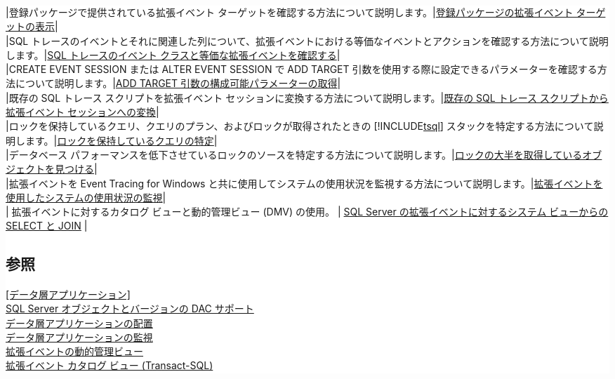|登録パッケージで提供されている拡張イベント ターゲットを確認する方法について説明します。|[登録パッケージの拡張イベント ターゲットの表示](https://msdn.microsoft.com/library/4985aa5f-ac99-49f6-852c-9d25916549e9)|  
|SQL トレースのイベントとそれに関連した列について、拡張イベントにおける等価なイベントとアクションを確認する方法について説明します。|[SQL トレースのイベント クラスと等価な拡張イベントを確認する](../../relational-databases/extended-events/view-the-extended-events-equivalents-to-sql-trace-event-classes.md)|  
|CREATE EVENT SESSION または ALTER EVENT SESSION で ADD TARGET 引数を使用する際に設定できるパラメーターを確認する方法について説明します。|[ADD TARGET 引数の構成可能パラメーターの取得](https://msdn.microsoft.com/library/08454543-c5c8-4ca3-9af9-f1d82264471c)|  
|既存の SQL トレース スクリプトを拡張イベント セッションに変換する方法について説明します。|[既存の SQL トレース スクリプトから拡張イベント セッションへの変換](../../relational-databases/extended-events/convert-an-existing-sql-trace-script-to-an-extended-events-session.md)|  
|ロックを保持しているクエリ、クエリのプラン、およびロックが取得されたときの [!INCLUDE[tsql](../../includes/tsql-md.md)] スタックを特定する方法について説明します。|[ロックを保持しているクエリの特定](../../relational-databases/extended-events/determine-which-queries-are-holding-locks.md)|  
|データベース パフォーマンスを低下させているロックのソースを特定する方法について説明します。|[ロックの大半を取得しているオブジェクトを見つける](../../relational-databases/extended-events/find-the-objects-that-have-the-most-locks-taken-on-them.md)|  
|拡張イベントを Event Tracing for Windows と共に使用してシステムの使用状況を監視する方法について説明します。|[拡張イベントを使用したシステムの使用状況の監視](../../relational-databases/extended-events/monitor-system-activity-using-extended-events.md)|  
| 拡張イベントに対するカタログ ビューと動的管理ビュー (DMV) の使用。 | [SQL Server の拡張イベントに対するシステム ビューからの SELECT と JOIN](../../relational-databases/extended-events/selects-and-joins-from-system-views-for-extended-events-in-sql-server.md) |

  
## <a name="see-also"></a>参照  
 [[データ層アプリケーション]](../../relational-databases/data-tier-applications/data-tier-applications.md)   
 [SQL Server オブジェクトとバージョンの DAC サポート](../../relational-databases/data-tier-applications/dac-support-for-sql-server-objects-and-versions.md)   
 [データ層アプリケーションの配置](../../relational-databases/data-tier-applications/deploy-a-data-tier-application.md)   
 [データ層アプリケーションの監視](../../relational-databases/data-tier-applications/monitor-data-tier-applications.md)   
 [拡張イベントの動的管理ビュー](../../relational-databases/system-dynamic-management-views/extended-events-dynamic-management-views.md)   
 [拡張イベント カタログ ビュー &#40;Transact-SQL&#41;](../../relational-databases/system-catalog-views/extended-events-catalog-views-transact-sql.md)  
  
  
